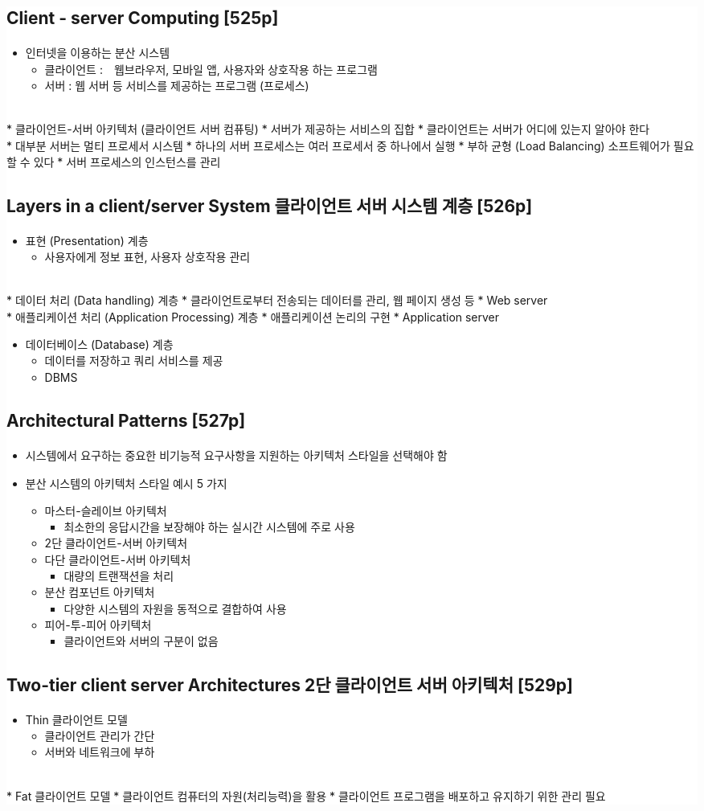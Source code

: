 ## Client - server Computing [525p]

* 인터넷을 이용하는 분산 시스템
   * 클라이언트 :　웹브라우저, 모바일 앱, 사용자와 상호작용 하는 프로그램
   * 서버 : 웹 서버 등 서비스를 제공하는 프로그램 (프로세스)
<br/>
* 클라이언트-서버 아키텍처 (클라이언트 서버 컴퓨팅)
   * 서버가 제공하는 서비스의 집합
   * 클라이언트는 서버가 어디에 있는지 알아야 한다
<br/>
* 대부분 서버는 멀티 프로세서 시스템
   * 하나의 서버 프로세스는 여러 프로세서 중 하나에서 실행
   * 부하 균형 (Load Balancing) 소프트웨어가 필요할 수 있다
   * 서버 프로세스의 인스턴스를 관리

## Layers in a client/server System 클라이언트 서버 시스템 계층 [526p]

* 표현 (Presentation) 계층
   * 사용자에게 정보 표현, 사용자 상호작용 관리
<br/>
* 데이터 처리 (Data handling) 계층
   * 클라이언트로부터 전송되는 데이터를 관리, 웹 페이지 생성 등
   * Web server
<br/>
* 애플리케이션 처리 (Application Processing) 계층
   * 애플리케이션 논리의 구현
   * Application server

* 데이터베이스 (Database) 계층
   * 데이터를 저장하고 쿼리 서비스를 제공
   * DBMS

## Architectural Patterns [527p]

* 시스템에서 요구하는 중요한 비기능적 요구사항을 지원하는 아키텍처 스타일을 선택해야 함

* 분산 시스템의 아키텍처 스타일 예시 5 가지
   * 마스터-슬레이브 아키텍처
      * 최소한의 응답시간을 보장해야 하는 실시간 시스템에 주로 사용
   * 2단 클라이언트-서버 아키텍처
   * 다단 클라이언트-서버 아키텍처
      * 대량의 트랜잭션을 처리
   * 분산 컴포넌트 아키텍처
      * 다양한 시스템의 자원을 동적으로 결합하여 사용
   * 피어-투-피어 아키텍처
      * 클라이언트와 서버의 구분이 없음

## Two-tier client server Architectures 2단 클라이언트 서버 아키텍처 [529p]

* Thin 클라이언트 모델
   * 클라이언트 관리가 간단
   * 서버와 네트워크에 부하
<br/>
* Fat 클라이언트 모델
   * 클라이언트 컴퓨터의 자원(처리능력)을 활용
   * 클라이언트 프로그램을 배포하고 유지하기 위한 관리 필요
